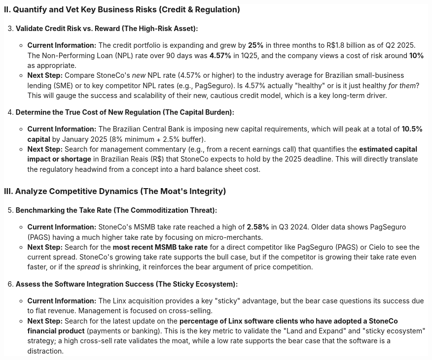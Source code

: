 ### **II. Quantify and Vet Key Business Risks (Credit & Regulation)**

3.  **Validate Credit Risk vs. Reward (The High-Risk Asset):**
    *   **Current Information:** The credit portfolio is expanding and grew by **25%** in three months to R$1.8 billion as of Q2 2025. The Non-Performing Loan (NPL) rate over 90 days was **4.57%** in 1Q25, and the company views a cost of risk around **10%** as appropriate.
    *   **Next Step:** Compare StoneCo's *new* NPL rate (4.57% or higher) to the industry average for Brazilian small-business lending (SME) or to key competitor NPL rates (e.g., PagSeguro). Is 4.57% actually "healthy" or is it just healthy *for them*? This will gauge the success and scalability of their new, cautious credit model, which is a key long-term driver.

4.  **Determine the True Cost of New Regulation (The Capital Burden):**
    *   **Current Information:** The Brazilian Central Bank is imposing new capital requirements, which will peak at a total of **10.5% capital** by January 2025 (8% minimum + 2.5% buffer).
    *   **Next Step:** Search for management commentary (e.g., from a recent earnings call) that quantifies the **estimated capital impact or shortage** in Brazilian Reais (R$) that StoneCo expects to hold by the 2025 deadline. This will directly translate the regulatory headwind from a concept into a hard balance sheet cost.

### **III. Analyze Competitive Dynamics (The Moat's Integrity)**

5.  **Benchmarking the Take Rate (The Commoditization Threat):**
    *   **Current Information:** StoneCo's MSMB take rate reached a high of **2.58%** in Q3 2024. Older data shows PagSeguro (PAGS) having a much higher take rate by focusing on micro-merchants.
    *   **Next Step:** Search for the **most recent MSMB take rate** for a direct competitor like PagSeguro (PAGS) or Cielo to see the current spread. StoneCo's growing take rate supports the bull case, but if the competitor is growing their take rate even faster, or if the *spread* is shrinking, it reinforces the bear argument of price competition.

6.  **Assess the Software Integration Success (The Sticky Ecosystem):**
    *   **Current Information:** The Linx acquisition provides a key "sticky" advantage, but the bear case questions its success due to flat revenue. Management is focused on cross-selling.
    *   **Next Step:** Search for the latest update on the **percentage of Linx software clients who have adopted a StoneCo financial product** (payments or banking). This is the key metric to validate the "Land and Expand" and "sticky ecosystem" strategy; a high cross-sell rate validates the moat, while a low rate supports the bear case that the software is a distraction.